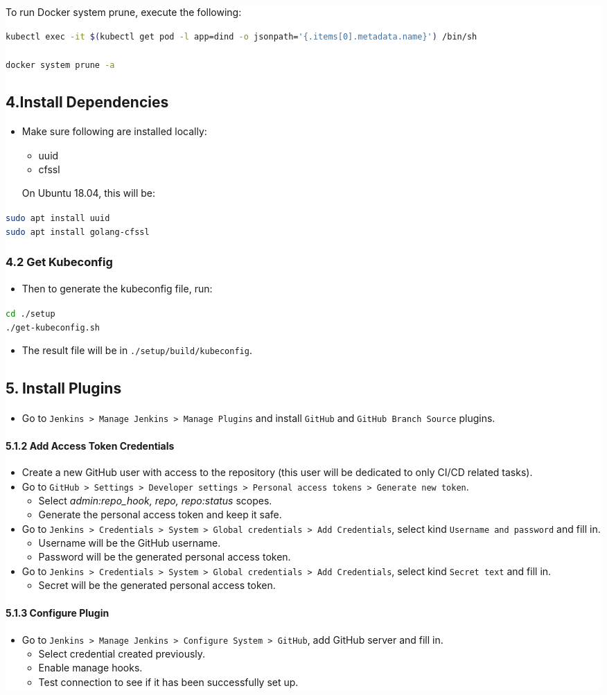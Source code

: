 To run Docker system prune, execute the following:

```sh
kubectl exec -it $(kubectl get pod -l app=dind -o jsonpath='{.items[0].metadata.name}') /bin/sh

docker system prune -a
```

## 4.Install Dependencies

* Make sure following are installed locally:

  * uuid
  * cfssl

  On Ubuntu 18.04, this will be:

```sh
sudo apt install uuid
sudo apt install golang-cfssl
```

### 4.2 Get Kubeconfig

* Then to generate the kubeconfig file, run:

```sh
cd ./setup
./get-kubeconfig.sh
```

* The result file will be in `./setup/build/kubeconfig`.

## 5. Install Plugins

* Go to `Jenkins > Manage Jenkins > Manage Plugins` and install `GitHub` and `GitHub Branch Source` plugins.

#### 5.1.2 Add Access Token Credentials

* Create a new GitHub user with access to the repository (this user will be dedicated to only CI/CD related tasks).
* Go to `GitHub > Settings > Developer settings > Personal access tokens > Generate new token`.
  * Select *admin:repo_hook, repo, repo:status* scopes.
  * Generate the personal access token and keep it safe.
* Go to `Jenkins > Credentials > System > Global credentials > Add Credentials`, select kind `Username and password` and fill in.
  * Username will be the GitHub username.
  * Password will be the generated personal access token.
* Go to `Jenkins > Credentials > System > Global credentials > Add Credentials`, select kind `Secret text` and fill in.
  * Secret will be the generated personal access token.

#### 5.1.3 Configure Plugin

* Go to `Jenkins > Manage Jenkins > Configure System > GitHub`, add GitHub server and fill in.
  * Select credential created previously.
  * Enable manage hooks.
  * Test connection to see if it has been successfully set up.
